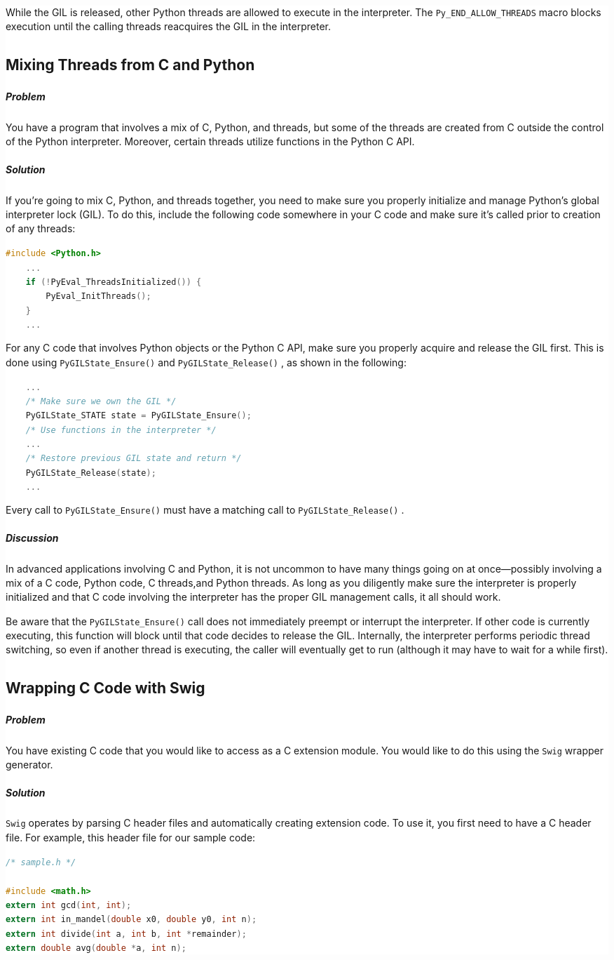 While the GIL is released, other Python threads are allowed to execute in the interpreter. The `Py_END_ALLOW_THREADS` macro blocks execution until the calling threads reacquires the GIL in the interpreter.

## Mixing Threads from C and Python
##### Problem
You have a program that involves a mix of C, Python, and threads, but some of the threads are created from C outside the control of the Python interpreter. Moreover, certain threads utilize functions in the Python C API.
##### Solution
If you’re going to mix C, Python, and threads together, you need to make sure you properly initialize and manage Python’s global interpreter lock (GIL). To do this, include the following code somewhere in your C code and make sure it’s called prior to creation of any threads:
``` c
#include <Python.h>
    ...
    if (!PyEval_ThreadsInitialized()) {
        PyEval_InitThreads();
    }
    ...
```
For any C code that involves Python objects or the Python C API, make sure you properly acquire and release the GIL first. This is done using `PyGILState_Ensure()` and `PyGILState_Release()` , as shown in the following:
``` c
    ...
    /* Make sure we own the GIL */
    PyGILState_STATE state = PyGILState_Ensure();
    /* Use functions in the interpreter */
    ...
    /* Restore previous GIL state and return */
    PyGILState_Release(state);
    ...
```
Every call to `PyGILState_Ensure()` must have a matching call to `PyGILState_Release()` .
##### Discussion
In advanced applications involving C and Python, it is not uncommon to have many things going on at once—possibly involving a mix of a C code, Python code, C threads,and Python threads. As long as you diligently make sure the interpreter is properly initialized and that C code involving the interpreter has the proper GIL management calls, it all should work.

Be aware that the `PyGILState_Ensure()` call does not immediately preempt or interrupt the interpreter. If other code is currently executing, this function will block until that code decides to release the GIL. Internally, the interpreter performs periodic thread switching, so even if another thread is executing, the caller will eventually get to run (although it may have to wait for a while first).


## Wrapping C Code with Swig
##### Problem
You have existing C code that you would like to access as a C extension module. You would like to do this using the `Swig` wrapper generator.
##### Solution
`Swig` operates by parsing C header files and automatically creating extension code. To use it, you first need to have a C header file. For example, this header file for our sample code:
``` c
/* sample.h */

#include <math.h>
extern int gcd(int, int);
extern int in_mandel(double x0, double y0, int n);
extern int divide(int a, int b, int *remainder);
extern double avg(double *a, int n);
```